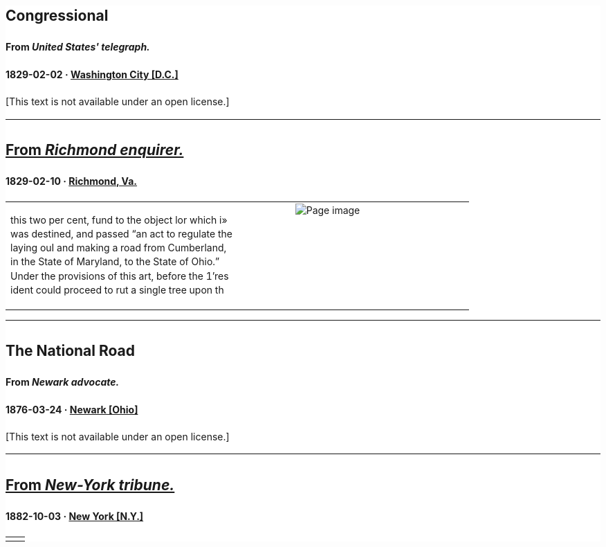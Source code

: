 
## Congressional

#### From _United States' telegraph._

#### 1829-02-02 &middot; [Washington City [D.C.]](http://dbpedia.org/resource/Washington%2C_D.C.)

[This text is not available under an open license.]

---

## [From _Richmond enquirer._](https://www.loc.gov/resource/sn84024735/1829-02-10/ed-1/?sp=1)

#### 1829-02-10 &middot; [Richmond, Va.](http://dbpedia.org/resource/Richmond%2C_Virginia)

<table style="width: 100%;"><tr><td style="width: 50%">

  
this two per cent, fund to the object lor which i»  
was destined, and passed “an act to regulate the  
laying ouI and making a road from Cumberland,  
in the State of Maryland, to the State of Ohio.”  
Under the provisions of this art, before the 1’res  
ident could proceed to rut a single tree upon th
</td><td style="width: 50%; max-height: 75%; margin: auto; display: block;">
<img alt="Page image" src="https://tile.loc.gov/image-services/iiif/service:ndnp:vi:batch_vi_naturals_ver01:data:sn84024735:00414184029:1829021001:0375/pct:63.849840255591054,73.8268656716418,15.101171458998936,3.0129353233830845/!600,600/0/default.jpg"/>
</td>
</tr></table>

---

## The National Road

#### From _Newark advocate._

#### 1876-03-24 &middot; [Newark [Ohio]](http://dbpedia.org/resource/Newark%2C_Ohio)

[This text is not available under an open license.]

---

## [From _New-York tribune._](https://www.loc.gov/resource/sn83030214/1882-10-03/ed-1/?sp=4)

#### 1882-10-03 &middot; [New York [N.Y.]](http://dbpedia.org/resource/New_York_City)

<table style="width: 100%;"><tr><td style="width: 50%">
